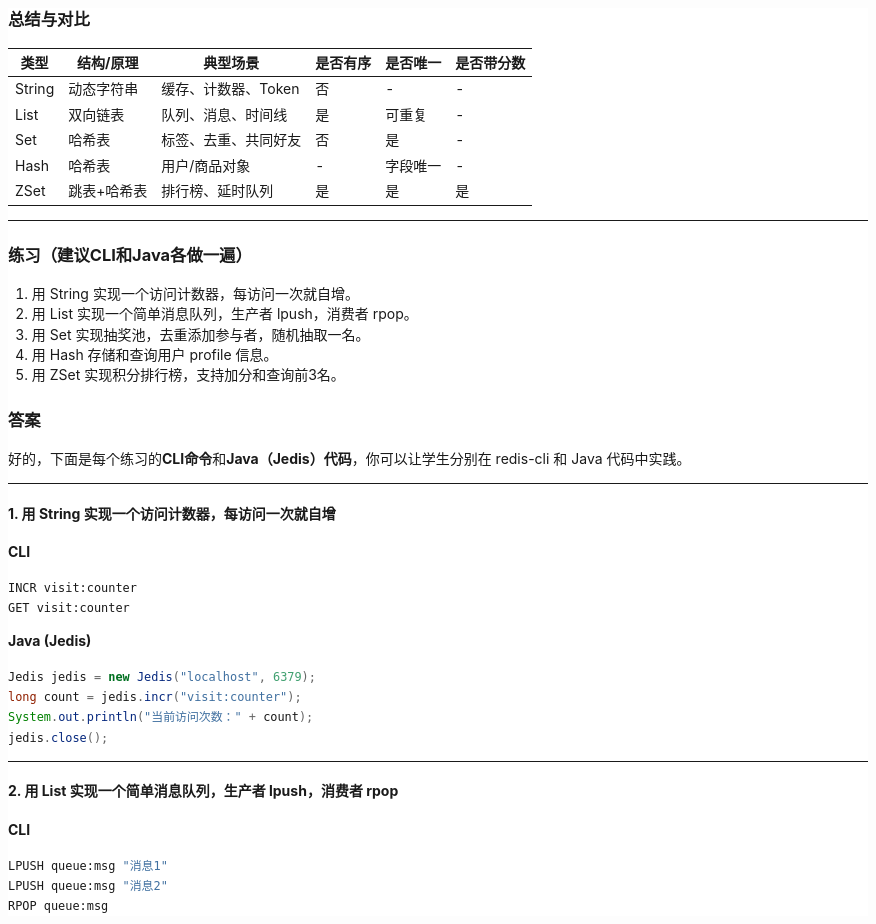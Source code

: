 ### 总结与对比

| 类型   | 结构/原理        | 典型场景                 | 是否有序 | 是否唯一 | 是否带分数 |
|--------|------------------|--------------------------|----------|----------|------------|
| String | 动态字符串       | 缓存、计数器、Token      | 否       | -        | -          |
| List   | 双向链表         | 队列、消息、时间线       | 是       | 可重复   | -          |
| Set    | 哈希表           | 标签、去重、共同好友     | 否       | 是       | -          |
| Hash   | 哈希表           | 用户/商品对象            | -        | 字段唯一 | -          |
| ZSet   | 跳表+哈希表      | 排行榜、延时队列         | 是       | 是       | 是         |

---

### 练习（建议CLI和Java各做一遍）

1. 用 String 实现一个访问计数器，每访问一次就自增。
2. 用 List 实现一个简单消息队列，生产者 lpush，消费者 rpop。
3. 用 Set 实现抽奖池，去重添加参与者，随机抽取一名。
4. 用 Hash 存储和查询用户 profile 信息。
5. 用 ZSet 实现积分排行榜，支持加分和查询前3名。

### 答案
好的，下面是每个练习的**CLI命令**和**Java（Jedis）代码**，你可以让学生分别在 redis-cli 和 Java 代码中实践。

---

#### 1. 用 String 实现一个访问计数器，每访问一次就自增

**CLI**
```bash
INCR visit:counter
GET visit:counter
```

**Java (Jedis)**
```java
Jedis jedis = new Jedis("localhost", 6379);
long count = jedis.incr("visit:counter");
System.out.println("当前访问次数：" + count);
jedis.close();
```

---

#### 2. 用 List 实现一个简单消息队列，生产者 lpush，消费者 rpop

**CLI**
```bash
LPUSH queue:msg "消息1"
LPUSH queue:msg "消息2"
RPOP queue:msg
```
